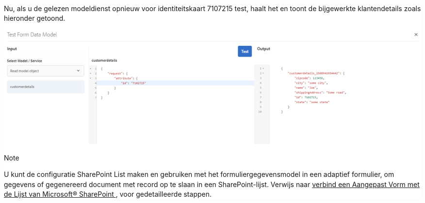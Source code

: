    Nu, als u de gelezen modeldienst opnieuw voor identiteitskaart 7107215 test, haalt het en toont de bijgewerkte klantendetails zoals hieronder getoond.

   ![&#x200B; lees-bijgewerkt &#x200B;](assets/read-updated.png)


>[!NOTE]
>
> U kunt de configuratie SharePoint List maken en gebruiken met het formuliergegevensmodel in een adaptief formulier, om gegevens of gegenereerd document met record op te slaan in een SharePoint-lijst. Verwijs naar [&#x200B; verbind een Aangepast Vorm met de Lijst van Microsoft® SharePoint &#x200B;](/help/forms/using/configuring-submit-actions.md#create-a-sharepoint-list-configuration), voor gedetailleerde stappen.
